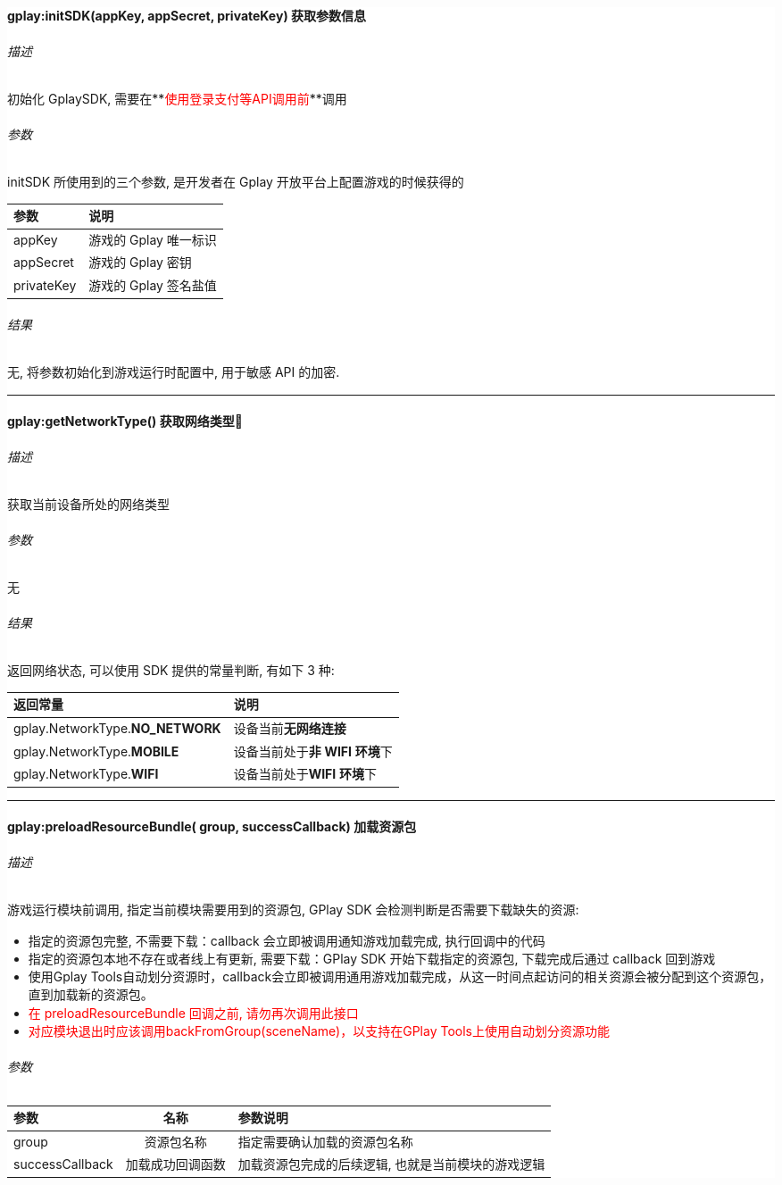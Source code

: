 
#### gplay:initSDK(appKey, appSecret, privateKey) 获取参数信息
###### 描述
初始化 GplaySDK, 需要在**<font color="red">使用登录支付等API调用前</font>**调用

###### 参数
initSDK 所使用到的三个参数, 是开发者在 Gplay 开放平台上配置游戏的时候获得的

| 参数 | 说明 |
| :----  | :-- |
| appKey | 游戏的 Gplay 唯一标识 |
| appSecret | 游戏的 Gplay 密钥 |
| privateKey | 游戏的 Gplay 签名盐值 |

###### 结果
无, 将参数初始化到游戏运行时配置中, 用于敏感 API 的加密.

---

#### gplay:getNetworkType() 获取网络类型
###### 描述
获取当前设备所处的网络类型

###### 参数
无

###### 结果
返回网络状态, 可以使用 SDK 提供的常量判断, 有如下 3 种:

| 返回常量 | 说明 |
| :----  | :-- |
| gplay.NetworkType.**NO_NETWORK** | 设备当前**无网络连接** |
| gplay.NetworkType.**MOBILE** | 设备当前处于**非 WIFI 环境**下 |
| gplay.NetworkType.**WIFI** | 设备当前处于**WIFI 环境**下 |

---

#### gplay:preloadResourceBundle( group, successCallback) 加载资源包
###### 描述
游戏运行模块前调用, 指定当前模块需要用到的资源包, GPlay SDK 会检测判断是否需要下载缺失的资源:

- 指定的资源包完整, 不需要下载：callback 会立即被调用通知游戏加载完成, 执行回调中的代码
- 指定的资源包本地不存在或者线上有更新, 需要下载：GPlay SDK 开始下载指定的资源包, 下载完成后通过 callback 回到游戏 
- 使用Gplay Tools自动划分资源时，callback会立即被调用通用游戏加载完成，从这一时间点起访问的相关资源会被分配到这个资源包，直到加载新的资源包。
- <font color=red>在 preloadResourceBundle 回调之前, 请勿再次调用此接口
- 对应模块退出时应该调用backFromGroup(sceneName)，以支持在GPlay Tools上使用自动划分资源功能</font>

###### 参数
| 参数 | 名称 | 参数说明 |
| :---- | :-: | :-- |
| group | 资源包名称 | 指定需要确认加载的资源包名称 |
| successCallback | 加载成功回调函数 | 加载资源包完成的后续逻辑, 也就是当前模块的游戏逻辑 |
